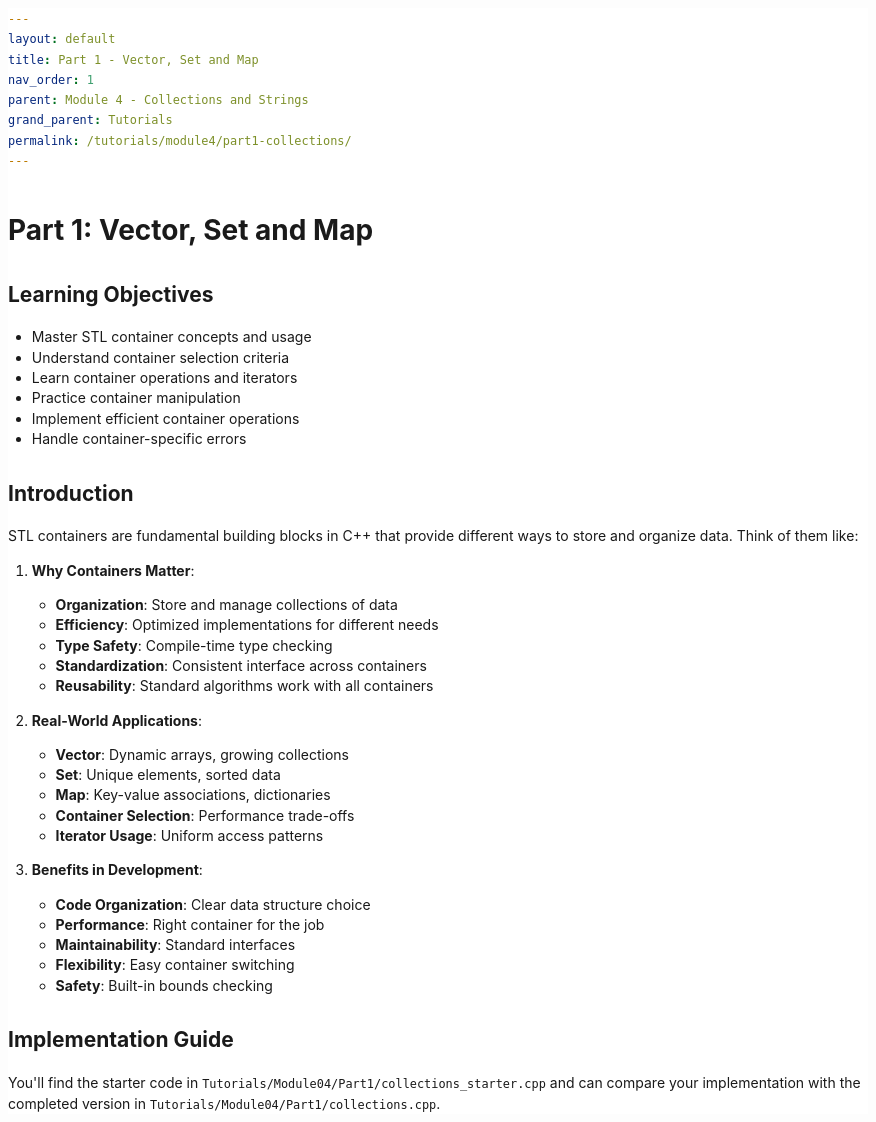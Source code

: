 ```yaml
---
layout: default
title: Part 1 - Vector, Set and Map
nav_order: 1
parent: Module 4 - Collections and Strings
grand_parent: Tutorials
permalink: /tutorials/module4/part1-collections/
---
```


# Part 1: Vector, Set and Map

## Learning Objectives
- Master STL container concepts and usage
- Understand container selection criteria
- Learn container operations and iterators
- Practice container manipulation
- Implement efficient container operations
- Handle container-specific errors

## Introduction
STL containers are fundamental building blocks in C++ that provide different ways to store and organize data. Think of them like:

1. **Why Containers Matter**:
   - **Organization**: Store and manage collections of data
   - **Efficiency**: Optimized implementations for different needs
   - **Type Safety**: Compile-time type checking
   - **Standardization**: Consistent interface across containers
   - **Reusability**: Standard algorithms work with all containers

2. **Real-World Applications**:
   - **Vector**: Dynamic arrays, growing collections
   - **Set**: Unique elements, sorted data
   - **Map**: Key-value associations, dictionaries
   - **Container Selection**: Performance trade-offs
   - **Iterator Usage**: Uniform access patterns

3. **Benefits in Development**:
   - **Code Organization**: Clear data structure choice
   - **Performance**: Right container for the job
   - **Maintainability**: Standard interfaces
   - **Flexibility**: Easy container switching
   - **Safety**: Built-in bounds checking

## Implementation Guide

You'll find the starter code in `Tutorials/Module04/Part1/collections_starter.cpp` and can compare your implementation with the completed version in `Tutorials/Module04/Part1/collections.cpp`.
